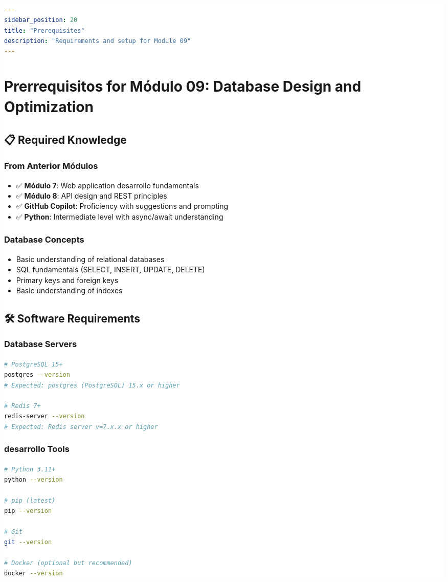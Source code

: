 ```yaml
---
sidebar_position: 20
title: "Prerequisites"
description: "Requirements and setup for Module 09"
---
```


# Prerrequisitos for Módulo 09: Database Design and Optimization

## 📋 Required Knowledge

### From Anterior Módulos
- ✅ **Módulo 7**: Web application desarrollo fundamentals
- ✅ **Módulo 8**: API design and REST principles  
- ✅ **GitHub Copilot**: Proficiency with suggestions and prompting
- ✅ **Python**: Intermediate level with async/await understanding

### Database Concepts
- Basic understanding of relational databases
- SQL fundamentals (SELECT, INSERT, UPDATE, DELETE)
- Primary keys and foreign keys
- Basic understanding of indexes

## 🛠️ Software Requirements

### Database Servers
```bash
# PostgreSQL 15+
postgres --version
# Expected: postgres (PostgreSQL) 15.x or higher

# Redis 7+
redis-server --version
# Expected: Redis server v=7.x.x or higher
```

### desarrollo Tools
```bash
# Python 3.11+
python --version

# pip (latest)
pip --version

# Git
git --version

# Docker (optional but recommended)
docker --version
```
